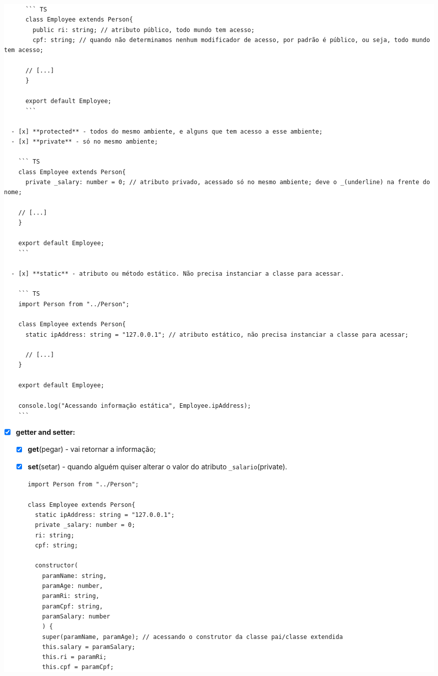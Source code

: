           ``` TS
          class Employee extends Person{
            public ri: string; // atributo público, todo mundo tem acesso;
            cpf: string; // quando não determinamos nenhum modificador de acesso, por padrão é público, ou seja, todo mundo tem acesso; 

          // [...]
          }

          export default Employee;
          ```

      - [x] **protected** - todos do mesmo ambiente, e alguns que tem acesso a esse ambiente;
      - [x] **private** - só no mesmo ambiente;

        ``` TS
        class Employee extends Person{
          private _salary: number = 0; // atributo privado, acessado só no mesmo ambiente; deve o _(underline) na frente do nome;
        
        // [...]
        }

        export default Employee;
        ```

      - [x] **static** - atributo ou método estático. Não precisa instanciar a classe para acessar.

        ``` TS
        import Person from "../Person";

        class Employee extends Person{
          static ipAddress: string = "127.0.0.1"; // atributo estático, não precisa instanciar a classe para acessar;

          // [...]
        }

        export default Employee;

        console.log("Acessando informação estática", Employee.ipAddress);
        ```

  - [x] **getter and setter:**
    - [x] **get**(pegar) - vai retornar a informação;
    - [x] **set**(setar) - quando alguém quiser alterar  o valor do atributo `_salario`(private).

      ``` TS
      import Person from "../Person";

      class Employee extends Person{
        static ipAddress: string = "127.0.0.1";
        private _salary: number = 0; 
        ri: string; 
        cpf: string;

        constructor(
          paramName: string, 
          paramAge: number, 
          paramRi: string, 
          paramCpf: string,
          paramSalary: number
          ) {
          super(paramName, paramAge); // acessando o construtor da classe pai/classe extendida
          this.salary = paramSalary;
          this.ri = paramRi;
          this.cpf = paramCpf;
